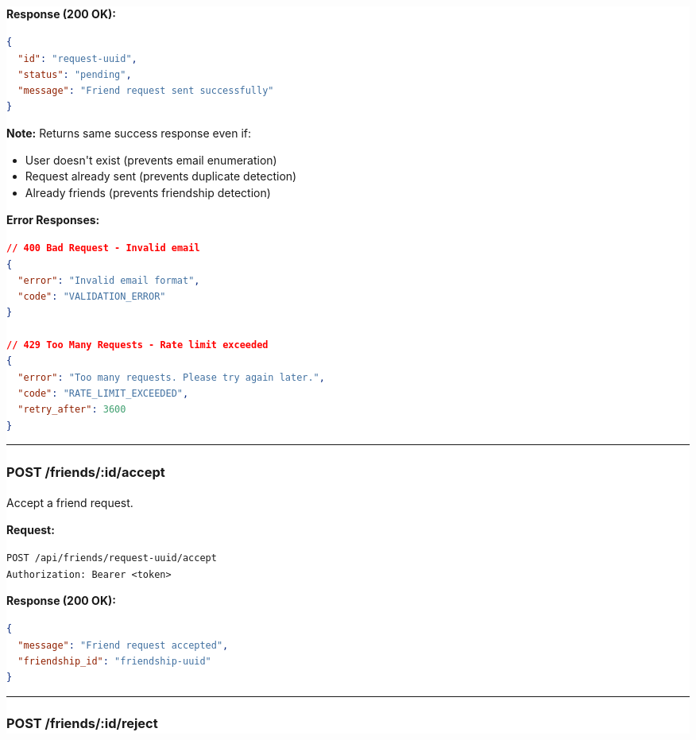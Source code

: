 **Response (200 OK):**

```json
{
  "id": "request-uuid",
  "status": "pending",
  "message": "Friend request sent successfully"
}
```

**Note:** Returns same success response even if:
- User doesn't exist (prevents email enumeration)
- Request already sent (prevents duplicate detection)
- Already friends (prevents friendship detection)

**Error Responses:**

```json
// 400 Bad Request - Invalid email
{
  "error": "Invalid email format",
  "code": "VALIDATION_ERROR"
}

// 429 Too Many Requests - Rate limit exceeded
{
  "error": "Too many requests. Please try again later.",
  "code": "RATE_LIMIT_EXCEEDED",
  "retry_after": 3600
}
```

---

### POST /friends/:id/accept

Accept a friend request.

**Request:**

```http
POST /api/friends/request-uuid/accept
Authorization: Bearer <token>
```

**Response (200 OK):**

```json
{
  "message": "Friend request accepted",
  "friendship_id": "friendship-uuid"
}
```

---

### POST /friends/:id/reject
